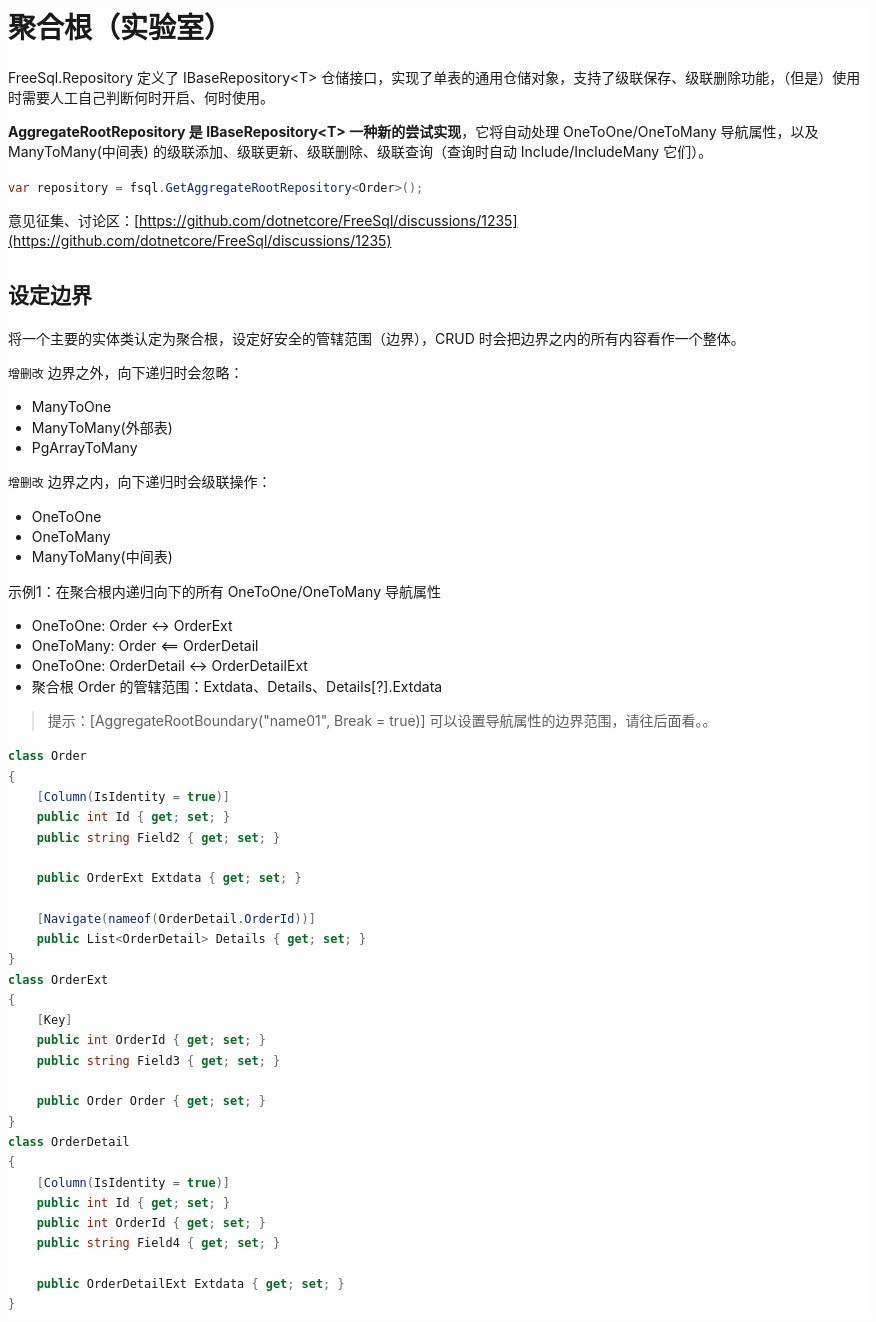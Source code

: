 # 聚合根（实验室）

FreeSql.Repository 定义了 IBaseRepository\<T\> 仓储接口，实现了单表的通用仓储对象，支持了级联保存、级联删除功能，（但是）使用时需要人工自己判断何时开启、何时使用。

**AggregateRootRepository 是 IBaseRepository\<T\> 一种新的尝试实现**，它将自动处理 OneToOne/OneToMany 导航属性，以及 ManyToMany(中间表) 的级联添加、级联更新、级联删除、级联查询（查询时自动 Include/IncludeMany 它们）。

```csharp
var repository = fsql.GetAggregateRootRepository<Order>();
```

意见征集、讨论区：[https://github.com/dotnetcore/FreeSql/discussions/1235](https://github.com/dotnetcore/FreeSql/discussions/1235)

## 设定边界

将一个主要的实体类认定为聚合根，设定好安全的管辖范围（边界），CRUD 时会把边界之内的所有内容看作一个整体。

`增删改` 边界之外，向下递归时会忽略：
- ManyToOne
- ManyToMany(外部表) 
- PgArrayToMany

`增删改` 边界之内，向下递归时会级联操作：
- OneToOne
- OneToMany
- ManyToMany(中间表)

示例1：在聚合根内递归向下的所有 OneToOne/OneToMany 导航属性

- OneToOne: Order <-> OrderExt
- OneToMany: Order <== OrderDetail
- OneToOne: OrderDetail <-> OrderDetailExt
- 聚合根 Order 的管辖范围：Extdata、Details、Details[?].Extdata

> 提示：\[AggregateRootBoundary("name01", Break = true)\] 可以设置导航属性的边界范围，请往后面看。。

```csharp
class Order
{
    [Column(IsIdentity = true)]
    public int Id { get; set; }
    public string Field2 { get; set; }

    public OrderExt Extdata { get; set; }

    [Navigate(nameof(OrderDetail.OrderId))]
    public List<OrderDetail> Details { get; set; }
}
class OrderExt
{
    [Key]
    public int OrderId { get; set; }
    public string Field3 { get; set; }

    public Order Order { get; set; }
}
class OrderDetail
{
    [Column(IsIdentity = true)]
    public int Id { get; set; }
    public int OrderId { get; set; }
    public string Field4 { get; set; }

    public OrderDetailExt Extdata { get; set; }
}
```